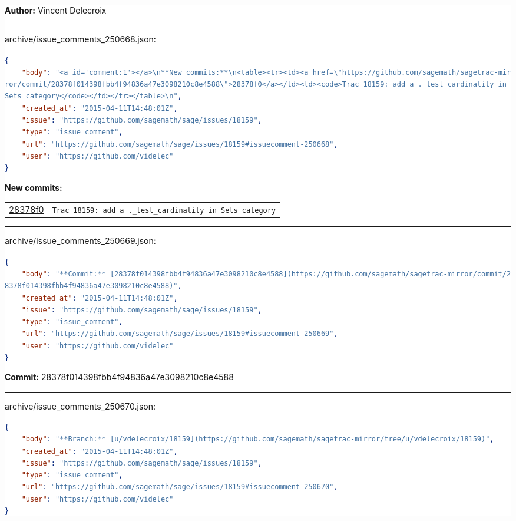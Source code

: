 **Author:** Vincent Delecroix



---

archive/issue_comments_250668.json:
```json
{
    "body": "<a id='comment:1'></a>\n**New commits:**\n<table><tr><td><a href=\"https://github.com/sagemath/sagetrac-mirror/commit/28378f014398fbb4f94836a47e3098210c8e4588\">28378f0</a></td><td><code>Trac 18159: add a ._test_cardinality in Sets category</code></td></tr></table>\n",
    "created_at": "2015-04-11T14:48:01Z",
    "issue": "https://github.com/sagemath/sage/issues/18159",
    "type": "issue_comment",
    "url": "https://github.com/sagemath/sage/issues/18159#issuecomment-250668",
    "user": "https://github.com/videlec"
}
```

<a id='comment:1'></a>
**New commits:**
<table><tr><td><a href="https://github.com/sagemath/sagetrac-mirror/commit/28378f014398fbb4f94836a47e3098210c8e4588">28378f0</a></td><td><code>Trac 18159: add a ._test_cardinality in Sets category</code></td></tr></table>




---

archive/issue_comments_250669.json:
```json
{
    "body": "**Commit:** [28378f014398fbb4f94836a47e3098210c8e4588](https://github.com/sagemath/sagetrac-mirror/commit/28378f014398fbb4f94836a47e3098210c8e4588)",
    "created_at": "2015-04-11T14:48:01Z",
    "issue": "https://github.com/sagemath/sage/issues/18159",
    "type": "issue_comment",
    "url": "https://github.com/sagemath/sage/issues/18159#issuecomment-250669",
    "user": "https://github.com/videlec"
}
```

**Commit:** [28378f014398fbb4f94836a47e3098210c8e4588](https://github.com/sagemath/sagetrac-mirror/commit/28378f014398fbb4f94836a47e3098210c8e4588)



---

archive/issue_comments_250670.json:
```json
{
    "body": "**Branch:** [u/vdelecroix/18159](https://github.com/sagemath/sagetrac-mirror/tree/u/vdelecroix/18159)",
    "created_at": "2015-04-11T14:48:01Z",
    "issue": "https://github.com/sagemath/sage/issues/18159",
    "type": "issue_comment",
    "url": "https://github.com/sagemath/sage/issues/18159#issuecomment-250670",
    "user": "https://github.com/videlec"
}
```
